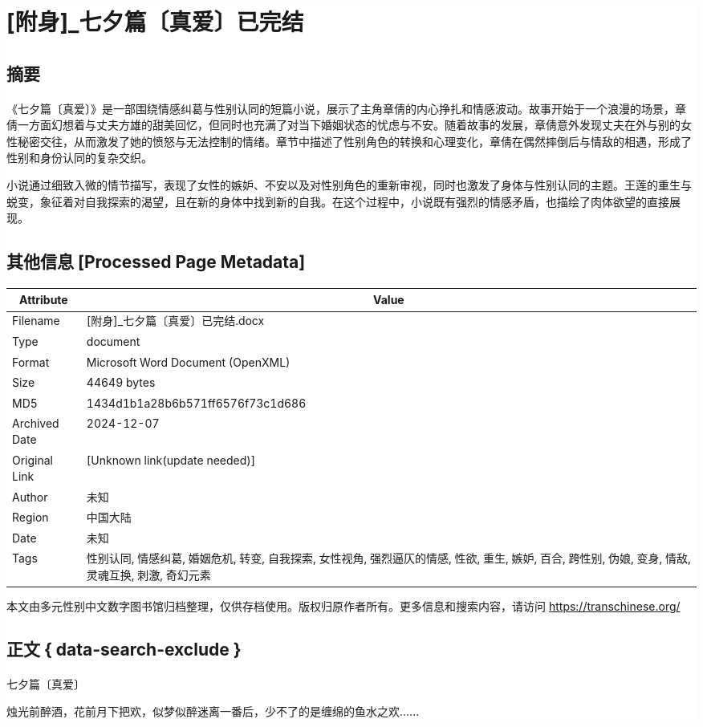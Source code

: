 # [附身]_七夕篇〔真爱〕已完结



## 摘要


《七夕篇〔真爱〕》是一部围绕情感纠葛与性别认同的短篇小说，展示了主角章倩的内心挣扎和情感波动。故事开始于一个浪漫的场景，章倩一方面幻想着与丈夫方雄的甜美回忆，但同时也充满了对当下婚姻状态的忧虑与不安。随着故事的发展，章倩意外发现丈夫在外与别的女性秘密交往，从而激发了她的愤怒与无法控制的情绪。章节中描述了性别角色的转换和心理变化，章倩在偶然摔倒后与情敌的相遇，形成了性别和身份认同的复杂交织。

小说通过细致入微的情节描写，表现了女性的嫉妒、不安以及对性别角色的重新审视，同时也激发了身体与性别认同的主题。王莲的重生与蜕变，象征着对自我探索的渴望，且在新的身体中找到新的自我。在这个过程中，小说既有强烈的情感矛盾，也描绘了肉体欲望的直接展现。



## 其他信息 [Processed Page Metadata]

| Attribute       | Value                                  |
|-----------------|----------------------------------------|
| Filename        | [附身]_七夕篇〔真爱〕已完结.docx                             |
| Type            | document                                 |
| Format          | Microsoft Word Document (OpenXML)                               |
| Size            | 44649 bytes                           |
| MD5             | 1434d1b1a28b6b571ff6576f73c1d686                                  |
| Archived Date   | 2024-12-07                             |
| Original Link   | [Unknown link(update needed)]                         |
| Author          | 未知                               |
| Region          | 中国大陆                               |
| Date            | 未知                                 |
| Tags            | 性别认同, 情感纠葛, 婚姻危机, 转变, 自我探索, 女性视角, 强烈逼仄的情感, 性欲, 重生, 嫉妒, 百合, 跨性别, 伪娘, 变身, 情敌, 灵魂互换, 刺激, 奇幻元素                                 |

本文由多元性别中文数字图书馆归档整理，仅供存档使用。版权归原作者所有。更多信息和搜索内容，请访问 <https://transchinese.org/>


## 正文 { data-search-exclude }


七夕篇〔真爱〕











烛光前醉酒，花前月下把欢，似梦似醉迷离一番后，少不了的是缠绵的鱼水之欢......
